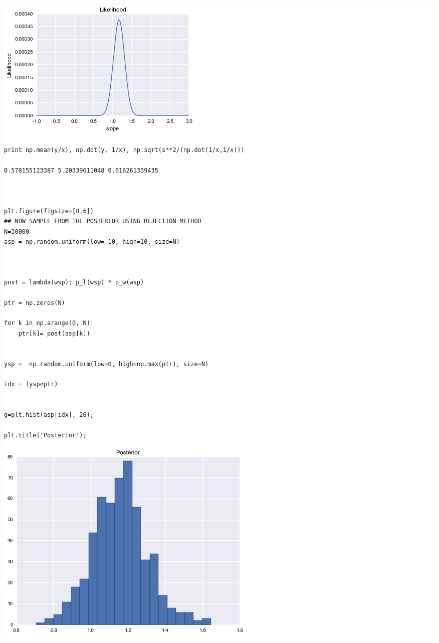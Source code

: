 
![png](Lecture5_BayesianFormalism_files/Lecture5_BayesianFormalism_10_0.png)



    print np.mean(y/x), np.dot(y, 1/x), np.sqrt(s**2/(np.dot(1/x,1/x)))

    0.578155123387 5.20339611048 0.616261339435



    plt.figure(figsize=[8,6])
    ## NOW SAMPLE FROM THE POSTERIOR USING REJECTION METHOD 
    N=30000
    asp = np.random.uniform(low=-10, high=10, size=N)
    
    
    
    post = lambda(wsp): p_l(wsp) * p_w(wsp) 
    
    ptr = np.zeros(N)
    
    for k in np.arange(0, N):
        ptr[k]= post(asp[k]) 
    
    
    ysp =  np.random.uniform(low=0, high=np.max(ptr), size=N)
        
    idx = (ysp<ptr)
    
    
    g=plt.hist(asp[idx], 20);
    
    plt.title('Posterior');


![png](Lecture5_BayesianFormalism_files/Lecture5_BayesianFormalism_12_0.png)
